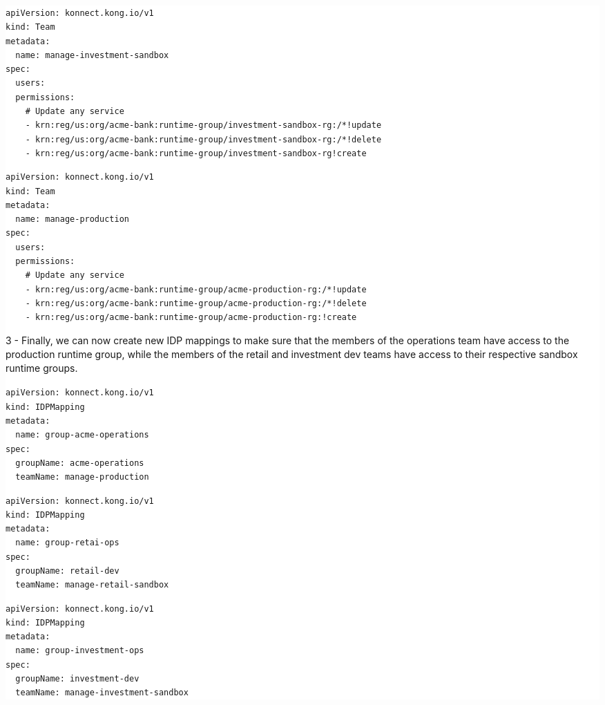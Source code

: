 ```
apiVersion: konnect.kong.io/v1
kind: Team
metadata:
  name: manage-investment-sandbox
spec:
  users:
  permissions:
    # Update any service
    - krn:reg/us:org/acme-bank:runtime-group/investment-sandbox-rg:/*!update
    - krn:reg/us:org/acme-bank:runtime-group/investment-sandbox-rg:/*!delete
    - krn:reg/us:org/acme-bank:runtime-group/investment-sandbox-rg!create
```

```
apiVersion: konnect.kong.io/v1
kind: Team
metadata:
  name: manage-production
spec:
  users:
  permissions:
    # Update any service
    - krn:reg/us:org/acme-bank:runtime-group/acme-production-rg:/*!update
    - krn:reg/us:org/acme-bank:runtime-group/acme-production-rg:/*!delete
    - krn:reg/us:org/acme-bank:runtime-group/acme-production-rg:!create
```

3 - Finally, we can now create new IDP mappings to make sure that the members of the operations team have access to the production runtime group, while the members of the retail and investment dev teams have access to their respective sandbox runtime groups. 

```
apiVersion: konnect.kong.io/v1
kind: IDPMapping
metadata:
  name: group-acme-operations
spec:
  groupName: acme-operations
  teamName: manage-production
```

```
apiVersion: konnect.kong.io/v1
kind: IDPMapping
metadata:
  name: group-retai-ops
spec:
  groupName: retail-dev
  teamName: manage-retail-sandbox
```

```
apiVersion: konnect.kong.io/v1
kind: IDPMapping
metadata:
  name: group-investment-ops
spec:
  groupName: investment-dev
  teamName: manage-investment-sandbox
```
